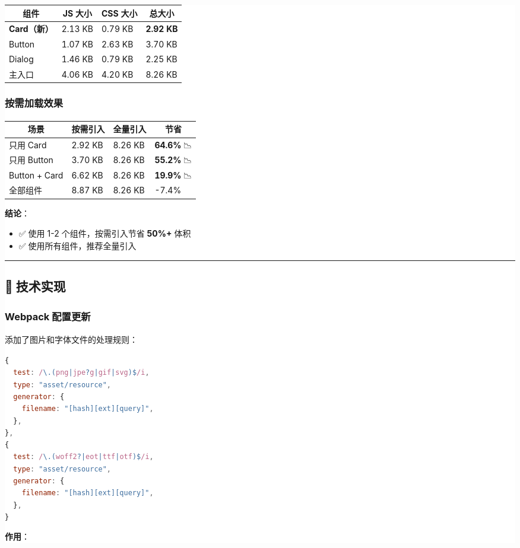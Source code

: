 | 组件           | JS 大小 | CSS 大小 | 总大小      |
| -------------- | ------- | -------- | ----------- |
| **Card（新）** | 2.13 KB | 0.79 KB  | **2.92 KB** |
| Button         | 1.07 KB | 2.63 KB  | 3.70 KB     |
| Dialog         | 1.46 KB | 0.79 KB  | 2.25 KB     |
| 主入口         | 4.06 KB | 4.20 KB  | 8.26 KB     |

### 按需加载效果

| 场景          | 按需引入 | 全量引入 | 节省         |
| ------------- | -------- | -------- | ------------ |
| 只用 Card     | 2.92 KB  | 8.26 KB  | **64.6%** 📉 |
| 只用 Button   | 3.70 KB  | 8.26 KB  | **55.2%** 📉 |
| Button + Card | 6.62 KB  | 8.26 KB  | **19.9%** 📉 |
| 全部组件      | 8.87 KB  | 8.26 KB  | -7.4%        |

**结论**：

- ✅ 使用 1-2 个组件，按需引入节省 **50%+** 体积
- ✅ 使用所有组件，推荐全量引入

---

## 🔧 技术实现

### Webpack 配置更新

添加了图片和字体文件的处理规则：

```javascript
{
  test: /\.(png|jpe?g|gif|svg)$/i,
  type: "asset/resource",
  generator: {
    filename: "[hash][ext][query]",
  },
},
{
  test: /\.(woff2?|eot|ttf|otf)$/i,
  type: "asset/resource",
  generator: {
    filename: "[hash][ext][query]",
  },
}
```

**作用**：
